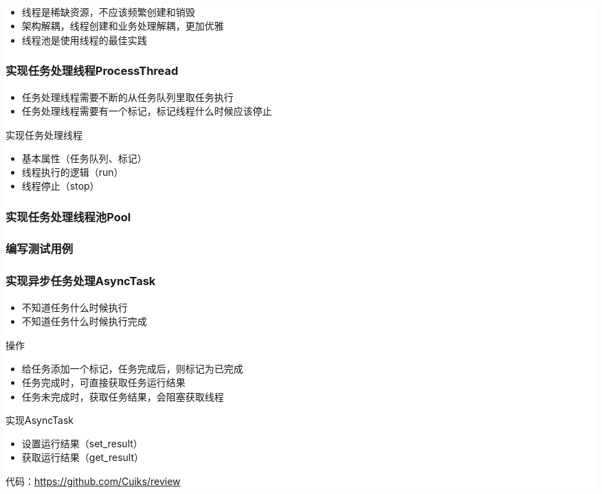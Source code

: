 - 线程是稀缺资源，不应该频繁创建和销毁
- 架构解耦，线程创建和业务处理解耦，更加优雅
- 线程池是使用线程的最佳实践


### 实现任务处理线程ProcessThread

- 任务处理线程需要不断的从任务队列里取任务执行
- 任务处理线程需要有一个标记，标记线程什么时候应该停止

实现任务处理线程

- 基本属性（任务队列、标记）
- 线程执行的逻辑（run）
- 线程停止（stop）

### 实现任务处理线程池Pool

### 编写测试用例

### 实现异步任务处理AsyncTask

- 不知道任务什么时候执行
- 不知道任务什么时候执行完成

操作

- 给任务添加一个标记，任务完成后，则标记为已完成
- 任务完成时，可直接获取任务运行结果
- 任务未完成时，获取任务结果，会阻塞获取线程

实现AsyncTask

- 设置运行结果（set_result）
- 获取运行结果（get_result）



代码：https://github.com/Cuiks/review
